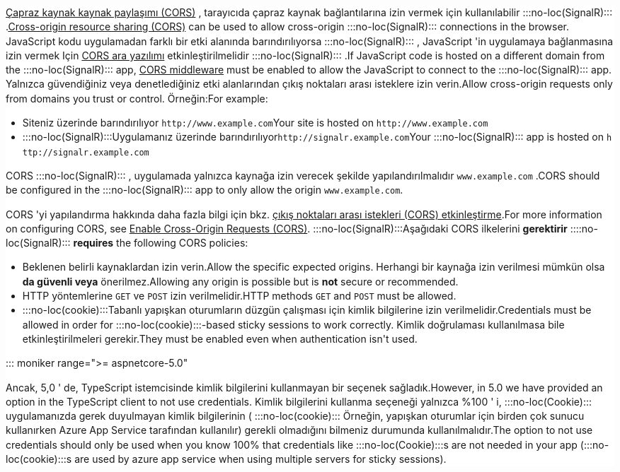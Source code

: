<span data-ttu-id="15d62-107">[Çapraz kaynak kaynak paylaşımı (CORS)](https://www.w3.org/TR/cors/) , tarayıcıda çapraz kaynak bağlantılarına izin vermek için kullanılabilir :::no-loc(SignalR)::: .</span><span class="sxs-lookup"><span data-stu-id="15d62-107">[Cross-origin resource sharing (CORS)](https://www.w3.org/TR/cors/) can be used to allow cross-origin :::no-loc(SignalR)::: connections in the browser.</span></span> <span data-ttu-id="15d62-108">JavaScript kodu uygulamadan farklı bir etki alanında barındırılıyorsa :::no-loc(SignalR)::: , JavaScript 'in uygulamaya bağlanmasına izin vermek Için [CORS ara yazılımı](xref:security/cors) etkinleştirilmelidir :::no-loc(SignalR)::: .</span><span class="sxs-lookup"><span data-stu-id="15d62-108">If JavaScript code is hosted on a different domain from the :::no-loc(SignalR)::: app, [CORS middleware](xref:security/cors) must be enabled to allow the JavaScript to connect to the :::no-loc(SignalR)::: app.</span></span> <span data-ttu-id="15d62-109">Yalnızca güvendiğiniz veya denetlediğiniz etki alanlarından çıkış noktaları arası isteklere izin verin.</span><span class="sxs-lookup"><span data-stu-id="15d62-109">Allow cross-origin requests only from domains you trust or control.</span></span> <span data-ttu-id="15d62-110">Örneğin:</span><span class="sxs-lookup"><span data-stu-id="15d62-110">For example:</span></span>

* <span data-ttu-id="15d62-111">Siteniz üzerinde barındırılıyor `http://www.example.com`</span><span class="sxs-lookup"><span data-stu-id="15d62-111">Your site is hosted on `http://www.example.com`</span></span>
* <span data-ttu-id="15d62-112">:::no-loc(SignalR):::Uygulamanız üzerinde barındırılıyor`http://signalr.example.com`</span><span class="sxs-lookup"><span data-stu-id="15d62-112">Your :::no-loc(SignalR)::: app is hosted on `http://signalr.example.com`</span></span>

<span data-ttu-id="15d62-113">CORS :::no-loc(SignalR)::: , uygulamada yalnızca kaynağa izin verecek şekilde yapılandırılmalıdır `www.example.com` .</span><span class="sxs-lookup"><span data-stu-id="15d62-113">CORS should be configured in the :::no-loc(SignalR)::: app to only allow the origin `www.example.com`.</span></span>

<span data-ttu-id="15d62-114">CORS 'yi yapılandırma hakkında daha fazla bilgi için bkz. [çıkış noktaları arası istekleri (CORS) etkinleştirme](xref:security/cors).</span><span class="sxs-lookup"><span data-stu-id="15d62-114">For more information on configuring CORS, see [Enable Cross-Origin Requests (CORS)](xref:security/cors).</span></span> <span data-ttu-id="15d62-115">:::no-loc(SignalR):::Aşağıdaki CORS ilkelerini **gerektirir** :</span><span class="sxs-lookup"><span data-stu-id="15d62-115">:::no-loc(SignalR)::: **requires** the following CORS policies:</span></span>

* <span data-ttu-id="15d62-116">Beklenen belirli kaynaklardan izin verin.</span><span class="sxs-lookup"><span data-stu-id="15d62-116">Allow the specific expected origins.</span></span> <span data-ttu-id="15d62-117">Herhangi bir kaynağa izin verilmesi mümkün olsa **da güvenli veya** önerilmez.</span><span class="sxs-lookup"><span data-stu-id="15d62-117">Allowing any origin is possible but is **not** secure or recommended.</span></span>
* <span data-ttu-id="15d62-118">HTTP yöntemlerine `GET` ve `POST` izin verilmelidir.</span><span class="sxs-lookup"><span data-stu-id="15d62-118">HTTP methods `GET` and `POST` must be allowed.</span></span>
* <span data-ttu-id="15d62-119">:::no-loc(cookie):::Tabanlı yapışkan oturumların düzgün çalışması için kimlik bilgilerine izin verilmelidir.</span><span class="sxs-lookup"><span data-stu-id="15d62-119">Credentials must be allowed in order for :::no-loc(cookie):::-based sticky sessions to work correctly.</span></span> <span data-ttu-id="15d62-120">Kimlik doğrulaması kullanılmasa bile etkinleştirilmeleri gerekir.</span><span class="sxs-lookup"><span data-stu-id="15d62-120">They must be enabled even when authentication isn't used.</span></span>

::: moniker range=">= aspnetcore-5.0"

<span data-ttu-id="15d62-121">Ancak, 5,0 ' de, TypeScript istemcisinde kimlik bilgilerini kullanmayan bir seçenek sağladık.</span><span class="sxs-lookup"><span data-stu-id="15d62-121">However, in 5.0 we have provided an option in the TypeScript client to not use credentials.</span></span>
<span data-ttu-id="15d62-122">Kimlik bilgilerini kullanma seçeneği yalnızca %100 ' i, :::no-loc(Cookie)::: uygulamanızda gerek duyulmayan kimlik bilgilerinin ( :::no-loc(cookie)::: Örneğin, yapışkan oturumlar için birden çok sunucu kullanırken Azure App Service tarafından kullanılır) gerekli olmadığını bilmeniz durumunda kullanılmalıdır.</span><span class="sxs-lookup"><span data-stu-id="15d62-122">The option to not use credentials should only be used when you know 100% that credentials like :::no-loc(Cookie):::s are not needed in your app (:::no-loc(cookie):::s are used by azure app service when using multiple servers for sticky sessions).</span></span>
